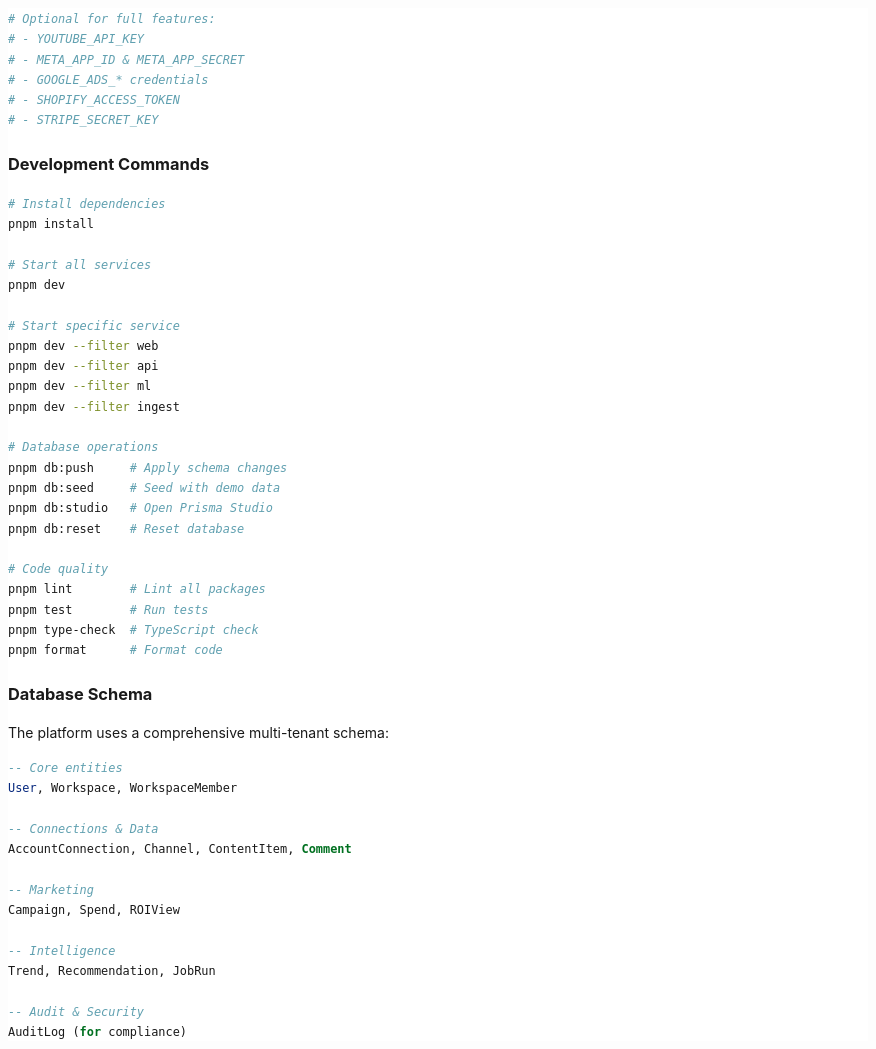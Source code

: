 ```bash
# Optional for full features:
# - YOUTUBE_API_KEY
# - META_APP_ID & META_APP_SECRET
# - GOOGLE_ADS_* credentials
# - SHOPIFY_ACCESS_TOKEN
# - STRIPE_SECRET_KEY
```

### Development Commands
```bash
# Install dependencies
pnpm install

# Start all services
pnpm dev

# Start specific service
pnpm dev --filter web
pnpm dev --filter api
pnpm dev --filter ml
pnpm dev --filter ingest

# Database operations
pnpm db:push     # Apply schema changes
pnpm db:seed     # Seed with demo data
pnpm db:studio   # Open Prisma Studio
pnpm db:reset    # Reset database

# Code quality
pnpm lint        # Lint all packages
pnpm test        # Run tests
pnpm type-check  # TypeScript check
pnpm format      # Format code
```

### Database Schema
The platform uses a comprehensive multi-tenant schema:

```sql
-- Core entities
User, Workspace, WorkspaceMember

-- Connections & Data
AccountConnection, Channel, ContentItem, Comment

-- Marketing
Campaign, Spend, ROIView

-- Intelligence
Trend, Recommendation, JobRun

-- Audit & Security
AuditLog (for compliance)
```
